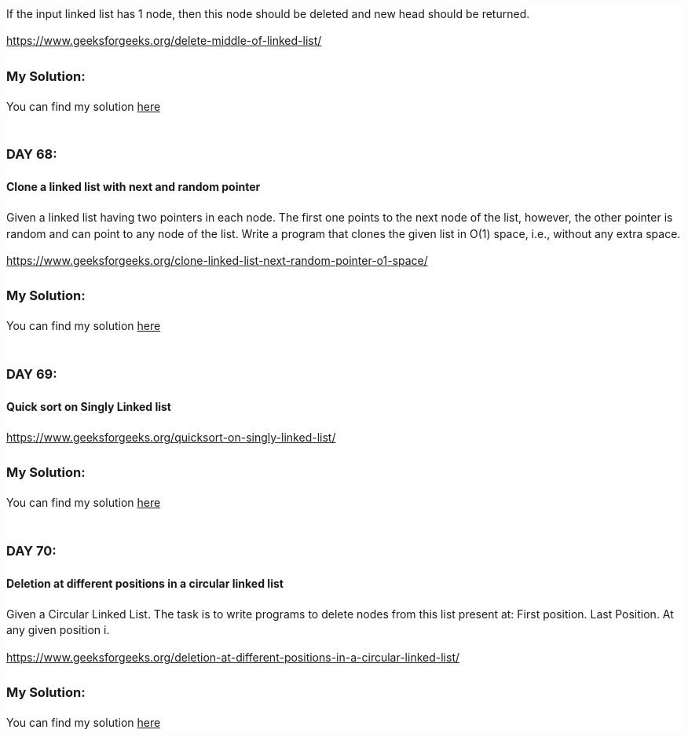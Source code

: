 If the input linked list has 1 node, then this node should be deleted and new head should be returned.  

https://www.geeksforgeeks.org/delete-middle-of-linked-list/

### My Solution: 

You can find my solution [here](https://github.com/okarin1511/DailyCoding/tree/main/Day-67)
#

### DAY 68:

#### Clone a linked list with next and random pointer 

Given a linked list having two pointers in each node. The first one points to the next node of the list, however, the other pointer is random and can point to any node of the list. Write a program that clones the given list in O(1) space, i.e., without any extra space.

https://www.geeksforgeeks.org/clone-linked-list-next-random-pointer-o1-space/

### My Solution: 

You can find my solution [here](https://github.com/okarin1511/DailyCoding/tree/main/Day-68)
#

### DAY 69:

#### Quick sort on Singly Linked list

https://www.geeksforgeeks.org/quicksort-on-singly-linked-list/

### My Solution: 

You can find my solution [here](https://github.com/okarin1511/DailyCoding/tree/main/Day-69)
#

### DAY 70:

#### Deletion at different positions in a circular linked list 

Given a Circular Linked List. The task is to write programs to delete nodes from this list present at: 
First position.
Last Position.
At any given position i.

https://www.geeksforgeeks.org/deletion-at-different-positions-in-a-circular-linked-list/

### My Solution: 

You can find my solution [here](https://github.com/okarin1511/DailyCoding/tree/main/Day-70)
#
